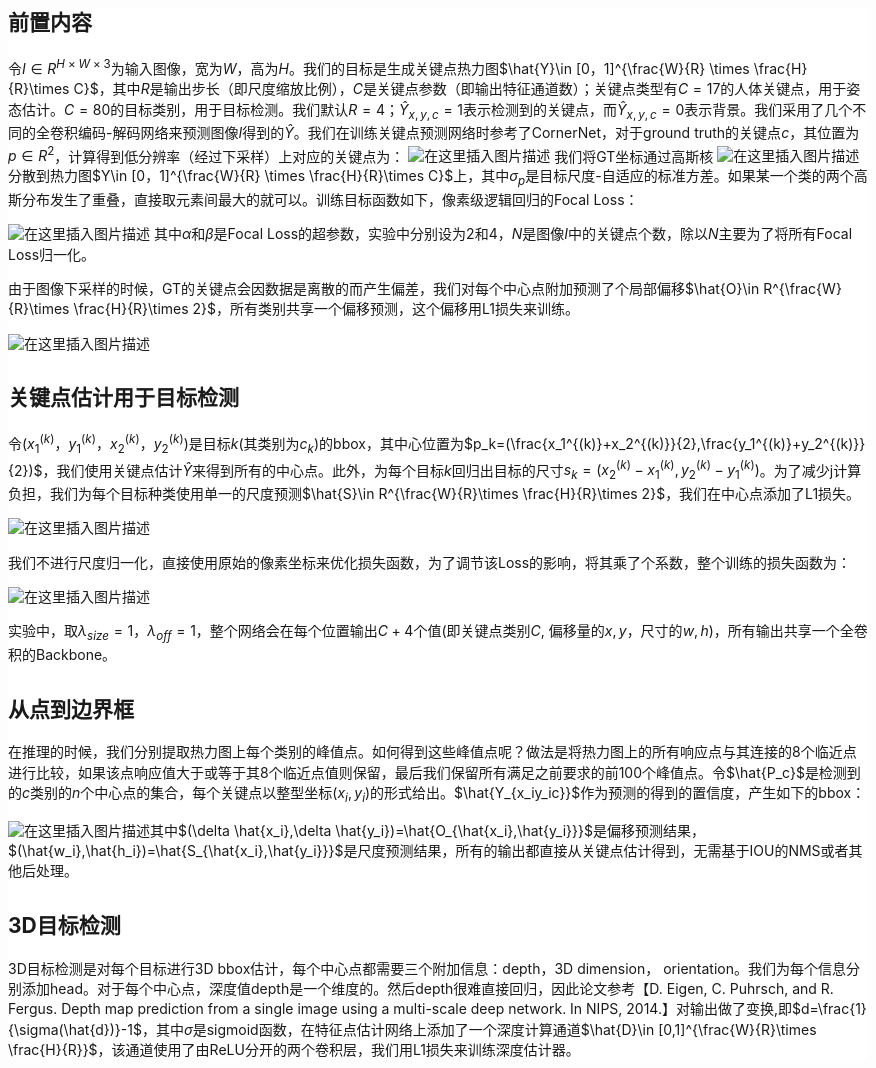 ## 前置内容
令$I\in R^{H\times W\times 3}$为输入图像，宽为$W$，高为$H$。我们的目标是生成关键点热力图$\hat{Y}\in [0，1]^{\frac{W}{R} \times \frac{H}{R}\times C}$，其中$R$是输出步长（即尺度缩放比例），$C$是关键点参数（即输出特征通道数）；关键点类型有$C=17$的人体关键点，用于姿态估计。$C=80$的目标类别，用于目标检测。我们默认$R=4$；$\hat{Y}_{x,y,c}=1$表示检测到的关键点，而$\hat{Y}_{x,y,c}=0$表示背景。我们采用了几个不同的全卷积编码-解码网络来预测图像$I$得到的$\hat{Y}$。我们在训练关键点预测网络时参考了CornerNet，对于ground truth的关键点$c$，其位置为$p\in R^2$，计算得到低分辨率（经过下采样）上对应的关键点为：
![在这里插入图片描述](https://img-blog.csdnimg.cn/2020012720454067.png)
我们将GT坐标通过高斯核
![在这里插入图片描述](https://img-blog.csdnimg.cn/20200127205138853.png)
分散到热力图$Y\in [0，1]^{\frac{W}{R} \times \frac{H}{R}\times C}$上，其中$\sigma_p$是目标尺度-自适应的标准方差。如果某一个类的两个高斯分布发生了重叠，直接取元素间最大的就可以。训练目标函数如下，像素级逻辑回归的Focal Loss：

![在这里插入图片描述](https://img-blog.csdnimg.cn/20200127205816917.png)
其中$\alpha$和$\beta$是Focal Loss的超参数，实验中分别设为2和4，$N$是图像$I$中的关键点个数，除以$N$主要为了将所有Focal Loss归一化。

由于图像下采样的时候，GT的关键点会因数据是离散的而产生偏差，我们对每个中心点附加预测了个局部偏移$\hat{O}\in R^{\frac{W}{R}\times \frac{H}{R}\times 2}$，所有类别共享一个偏移预测，这个偏移用L1损失来训练。

![在这里插入图片描述](https://img-blog.csdnimg.cn/20200127210528590.png)
## 关键点估计用于目标检测
令$(x_1^{(k)}，y_1^{(k)}，x_2^{(k)}，y_2^{(k)})$是目标$k$(其类别为$c_k$)的bbox，其中心位置为$p_k=(\frac{x_1^{(k)}+x_2^{(k)}}{2},\frac{y_1^{(k)}+y_2^{(k)}}{2})$，我们使用关键点估计$\hat{Y}$来得到所有的中心点。此外，为每个目标$k$回归出目标的尺寸$s_k=(x_2^{(k)}-x_1^{(k)},y_2^{(k)}-y_1^{(k)})$。为了减少j计算负担，我们为每个目标种类使用单一的尺度预测$\hat{S}\in R^{\frac{W}{R}\times \frac{H}{R}\times 2}$，我们在中心点添加了L1损失。

![在这里插入图片描述](https://img-blog.csdnimg.cn/20200127211156802.png)

我们不进行尺度归一化，直接使用原始的像素坐标来优化损失函数，为了调节该Loss的影响，将其乘了个系数，整个训练的损失函数为：

![在这里插入图片描述](https://img-blog.csdnimg.cn/20200127211456663.png)

实验中，取$\lambda_{size}=1$，$\lambda_{off}=1$，整个网络会在每个位置输出$C+4$个值(即关键点类别$C$, 偏移量的$x,y$，尺寸的$w,h$)，所有输出共享一个全卷积的Backbone。

## 从点到边界框
在推理的时候，我们分别提取热力图上每个类别的峰值点。如何得到这些峰值点呢？做法是将热力图上的所有响应点与其连接的$8$个临近点进行比较，如果该点响应值大于或等于其$8$个临近点值则保留，最后我们保留所有满足之前要求的前$100$个峰值点。令$\hat{P_c}$是检测到的$c$类别的$n$个中心点的集合，每个关键点以整型坐标$(x_i,y_i)$的形式给出。$\hat{Y_{x_iy_ic}}$作为预测的得到的置信度，产生如下的bbox：

![在这里插入图片描述](https://img-blog.csdnimg.cn/20200127212020710.png)其中$(\delta \hat{x_i},\delta \hat{y_i})=\hat{O_{\hat{x_i},\hat{y_i}}}$是偏移预测结果，$(\hat{w_i},\hat{h_i})=\hat{S_{\hat{x_i},\hat{y_i}}}$是尺度预测结果，所有的输出都直接从关键点估计得到，无需基于IOU的NMS或者其他后处理。

## 3D目标检测
3D目标检测是对每个目标进行3D bbox估计，每个中心点都需要三个附加信息：depth，3D dimension， orientation。我们为每个信息分别添加head。对于每个中心点，深度值depth是一个维度的。然后depth很难直接回归，因此论文参考【D. Eigen, C. Puhrsch, and R. Fergus. Depth map prediction from a single image using a multi-scale deep network. In NIPS, 2014.】对输出做了变换,即$d=\frac{1}{\sigma(\hat{d})}-1$，其中$\sigma$是sigmoid函数，在特征点估计网络上添加了一个深度计算通道$\hat{D}\in [0,1]^{\frac{W}{R}\times \frac{H}{R}}$，该通道使用了由ReLU分开的两个卷积层，我们用L1损失来训练深度估计器。
